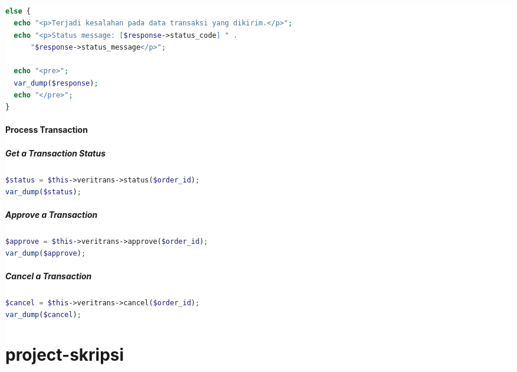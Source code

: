 ```php
else {
  echo "<p>Terjadi kesalahan pada data transaksi yang dikirim.</p>";
  echo "<p>Status message: [$response->status_code] " .
      "$response->status_message</p>";

  echo "<pre>";
  var_dump($response);
  echo "</pre>";
}
```

#### Process Transaction

##### Get a Transaction Status

```php
$status = $this->veritrans->status($order_id);
var_dump($status);
```
##### Approve a Transaction

```php
$approve = $this->veritrans->approve($order_id);
var_dump($approve);
```

##### Cancel a Transaction

```php
$cancel = $this->veritrans->cancel($order_id);
var_dump($cancel);
```
# project-skripsi
